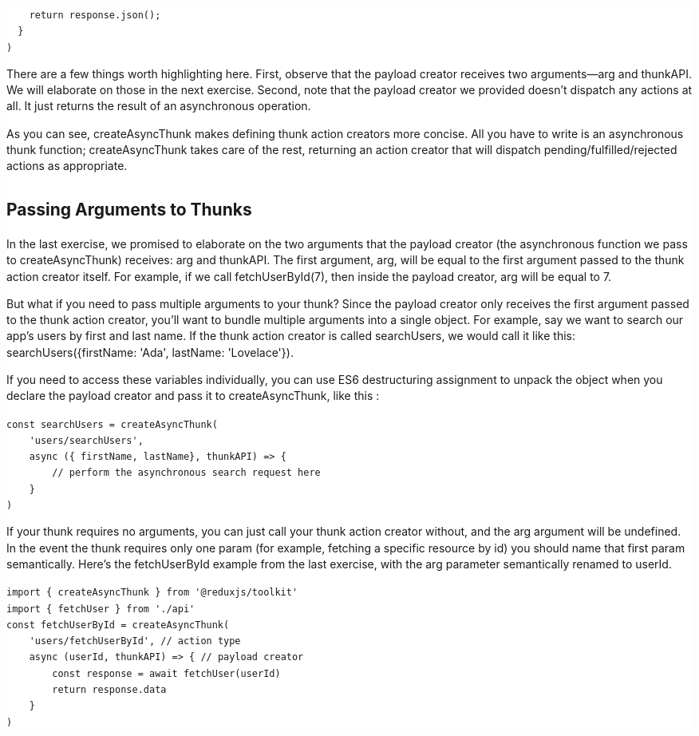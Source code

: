 ```JS
    return response.json();
  }
)
```

There are a few things worth highlighting here. First, observe that the payload creator receives two arguments—arg and thunkAPI. We will elaborate on those in the next exercise. Second, note that the payload creator we provided doesn’t dispatch any actions at all. It just returns the result of an asynchronous operation.

As you can see, createAsyncThunk makes defining thunk action creators more concise. All you have to write is an asynchronous thunk function; createAsyncThunk takes care of the rest, returning an action creator that will dispatch pending/fulfilled/rejected actions as appropriate.

## Passing Arguments to Thunks
In the last exercise, we promised to elaborate on the two arguments that the payload creator (the asynchronous function we pass to createAsyncThunk) receives: arg and thunkAPI. The first argument, arg, will be equal to the first argument passed to the thunk action creator itself. For example, if we call fetchUserById(7), then inside the payload creator, arg will be equal to 7.

But what if you need to pass multiple arguments to your thunk? Since the payload creator only receives the first argument passed to the thunk action creator, you’ll want to bundle multiple arguments into a single object. For example, say we want to search our app’s users by first and last name. If the thunk action creator is called searchUsers, we would call it like this: searchUsers({firstName: 'Ada', lastName: 'Lovelace'}).

If you need to access these variables individually, you can use ES6 destructuring assignment to unpack the object when you declare the payload creator and pass it to createAsyncThunk, like this :
```JS
const searchUsers = createAsyncThunk(
    'users/searchUsers',
    async ({ firstName, lastName}, thunkAPI) => {
        // perform the asynchronous search request here    
    }
)
```

If your thunk requires no arguments, you can just call your thunk action creator without, and the arg argument will be undefined. In the event the thunk requires only one param (for example, fetching a specific resource by id) you should name that first param semantically. Here’s the fetchUserById example from the last exercise, with the arg parameter semantically renamed to userId.
```JS
import { createAsyncThunk } from '@reduxjs/toolkit'
import { fetchUser } from './api'
const fetchUserById = createAsyncThunk(
    'users/fetchUserById', // action type
    async (userId, thunkAPI) => { // payload creator
        const response = await fetchUser(userId)
        return response.data
    }
)
```
